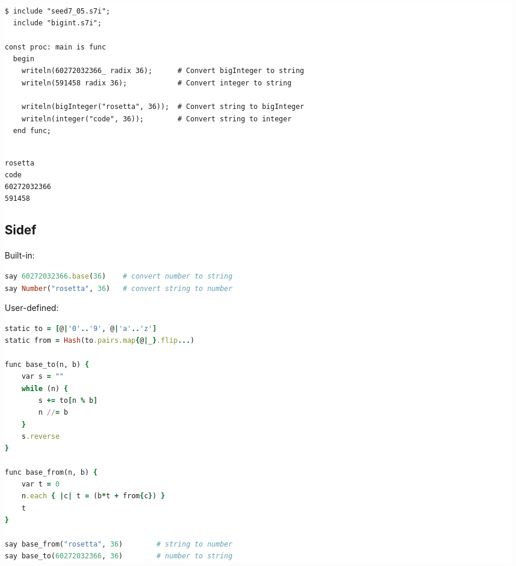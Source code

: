 
```seed7
$ include "seed7_05.s7i";
  include "bigint.s7i";

const proc: main is func
  begin
    writeln(60272032366_ radix 36);      # Convert bigInteger to string
    writeln(591458 radix 36);            # Convert integer to string

    writeln(bigInteger("rosetta", 36));  # Convert string to bigInteger
    writeln(integer("code", 36));        # Convert string to integer
  end func;
```


```txt

rosetta
code
60272032366
591458

```



## Sidef

Built-in:

```ruby
say 60272032366.base(36)    # convert number to string
say Number("rosetta", 36)   # convert string to number
```


User-defined:
```ruby
static to = [@|'0'..'9', @|'a'..'z']
static from = Hash(to.pairs.map{@|_}.flip...)

func base_to(n, b) {
    var s = ""
    while (n) {
        s += to[n % b]
        n //= b
    }
    s.reverse
}

func base_from(n, b) {
    var t = 0
    n.each { |c| t = (b*t + from{c}) }
    t
}

say base_from("rosetta", 36)        # string to number
say base_to(60272032366, 36)        # number to string
```
